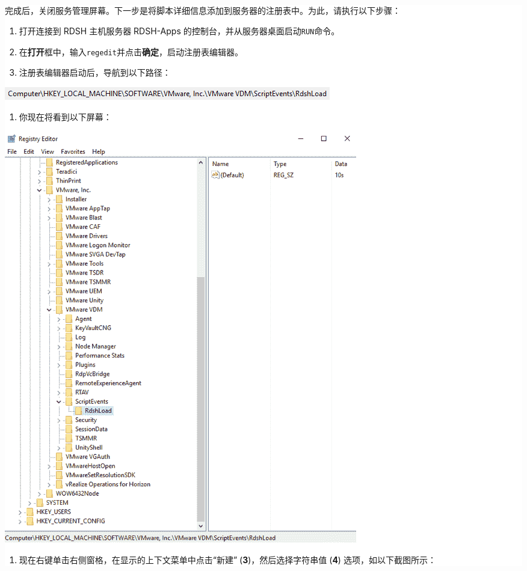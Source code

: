 完成后，关闭服务管理屏幕。下一步是将脚本详细信息添加到服务器的注册表中。为此，请执行以下步骤：

1.  打开连接到 RDSH 主机服务器 RDSH-Apps 的控制台，并从服务器桌面启动`RUN`命令。

1.  在**打开**框中，输入`regedit`并点击**确定**，启动注册表编辑器。

1.  注册表编辑器启动后，导航到以下路径：

![](img/07afa9ad-c699-478e-a1e0-1fac33271071.png)

1.  你现在将看到以下屏幕：

![](img/cb0247dc-45d8-4620-8736-7a7bea64cb3f.png)

1.  现在右键单击右侧窗格，在显示的上下文菜单中点击“新建” (**3**)，然后选择字符串值 (**4**) 选项，如以下截图所示：
